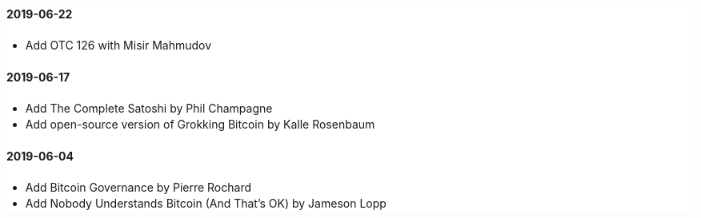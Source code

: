 #### 2019-06-22
- Add OTC 126 with Misir Mahmudov

#### 2019-06-17
- Add The Complete Satoshi by Phil Champagne
- Add open-source version of Grokking Bitcoin by Kalle Rosenbaum

#### 2019-06-04
- Add Bitcoin Governance by Pierre Rochard
- Add Nobody Understands Bitcoin (And That’s OK) by Jameson Lopp
